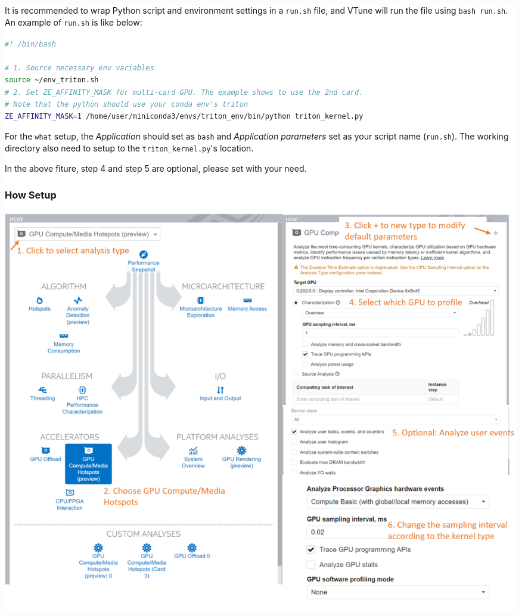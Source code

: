 It is recommended to wrap Python script and environment settings in a `run.sh` file, and VTune will run the file using `bash run.sh`. An example of `run.sh` is like below:

```Bash
#! /bin/bash

# 1. Source necessary env variables
source ~/env_triton.sh
# 2. Set ZE_AFFINITY_MASK for multi-card GPU. The example shows to use the 2nd card.
# Note that the python should use your conda env's triton
ZE_AFFINITY_MASK=1 /home/user/miniconda3/envs/triton_env/bin/python triton_kernel.py
```
For the `what` setup, the *Application* should set as `bash` and *Application parameters* set as your script name (`run.sh`). The working directory also need to setup to the `triton_kernel.py`'s location.

In the above fiture, step 4 and step 5 are optional, please set with your need.


### How Setup

![How Setup](imgs/Profiling/vtune_how.png)
